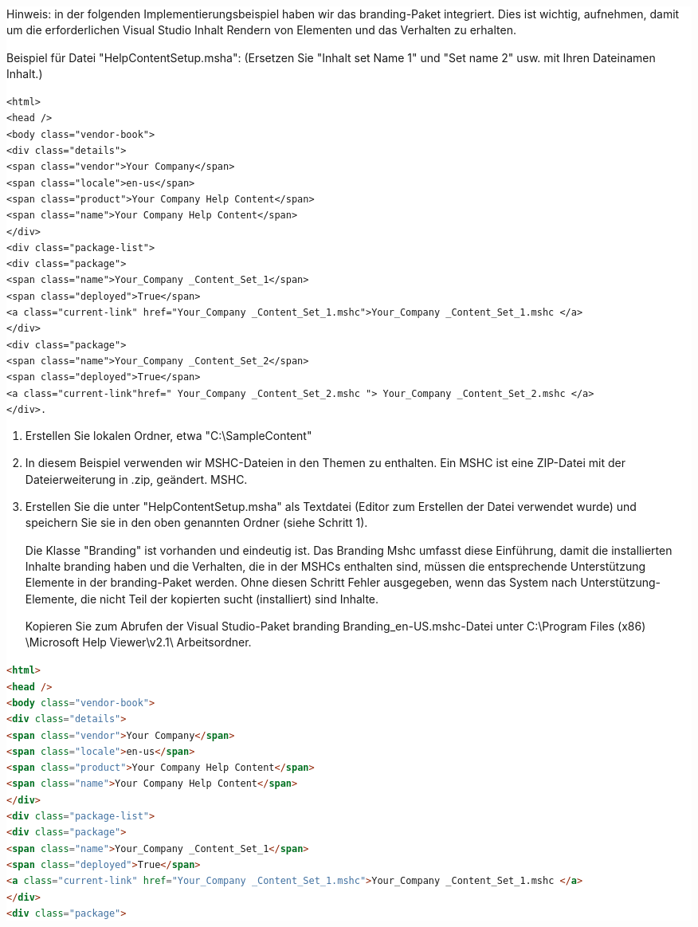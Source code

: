  Hinweis: in der folgenden Implementierungsbeispiel haben wir das branding-Paket integriert. Dies ist wichtig, aufnehmen, damit um die erforderlichen Visual Studio Inhalt Rendern von Elementen und das Verhalten zu erhalten.

 Beispiel für Datei "HelpContentSetup.msha": (Ersetzen Sie "Inhalt set Name 1" und "Set name 2" usw. mit Ihren Dateinamen Inhalt.)

```
<html>
<head />
<body class="vendor-book">
<div class="details">
<span class="vendor">Your Company</span>
<span class="locale">en-us</span>
<span class="product">Your Company Help Content</span>
<span class="name">Your Company Help Content</span>
</div>
<div class="package-list">
<div class="package">
<span class="name">Your_Company _Content_Set_1</span>
<span class="deployed">True</span>
<a class="current-link" href="Your_Company _Content_Set_1.mshc">Your_Company _Content_Set_1.mshc </a>
</div>
<div class="package">
<span class="name">Your_Company _Content_Set_2</span>
<span class="deployed">True</span>
<a class="current-link"href=" Your_Company _Content_Set_2.mshc "> Your_Company _Content_Set_2.mshc </a>
</div>.

```

1. Erstellen Sie lokalen Ordner, etwa "C:\SampleContent"

2. In diesem Beispiel verwenden wir MSHC-Dateien in den Themen zu enthalten.  Ein MSHC ist eine ZIP-Datei mit der Dateierweiterung in .zip, geändert. MSHC.

3. Erstellen Sie die unter "HelpContentSetup.msha" als Textdatei (Editor zum Erstellen der Datei verwendet wurde) und speichern Sie sie in den oben genannten Ordner (siehe Schritt 1).

   Die Klasse "Branding" ist vorhanden und eindeutig ist. Das Branding Mshc umfasst diese Einführung, damit die installierten Inhalte branding haben und die Verhalten, die in der MSHCs enthalten sind, müssen die entsprechende Unterstützung Elemente in der branding-Paket werden. Ohne diesen Schritt Fehler ausgegeben, wenn das System nach Unterstützung-Elemente, die nicht Teil der kopierten sucht (installiert) sind Inhalte.

   Kopieren Sie zum Abrufen der Visual Studio-Paket branding Branding_en-US.mshc-Datei unter C:\Program Files (x86) \Microsoft Help Viewer\v2.1\ Arbeitsordner.

```html
<html>
<head />
<body class="vendor-book">
<div class="details">
<span class="vendor">Your Company</span>
<span class="locale">en-us</span>
<span class="product">Your Company Help Content</span>
<span class="name">Your Company Help Content</span>
</div>
<div class="package-list">
<div class="package">
<span class="name">Your_Company _Content_Set_1</span>
<span class="deployed">True</span>
<a class="current-link" href="Your_Company _Content_Set_1.mshc">Your_Company _Content_Set_1.mshc </a>
</div>
<div class="package">
```